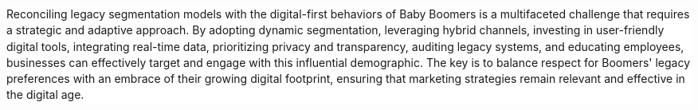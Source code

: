 Reconciling legacy segmentation models with the digital-first behaviors of Baby Boomers is a multifaceted challenge that requires a strategic and adaptive approach. By adopting dynamic segmentation, leveraging hybrid channels, investing in user-friendly digital tools, integrating real-time data, prioritizing privacy and transparency, auditing legacy systems, and educating employees, businesses can effectively target and engage with this influential demographic. The key is to balance respect for Boomers' legacy preferences with an embrace of their growing digital footprint, ensuring that marketing strategies remain relevant and effective in the digital age.